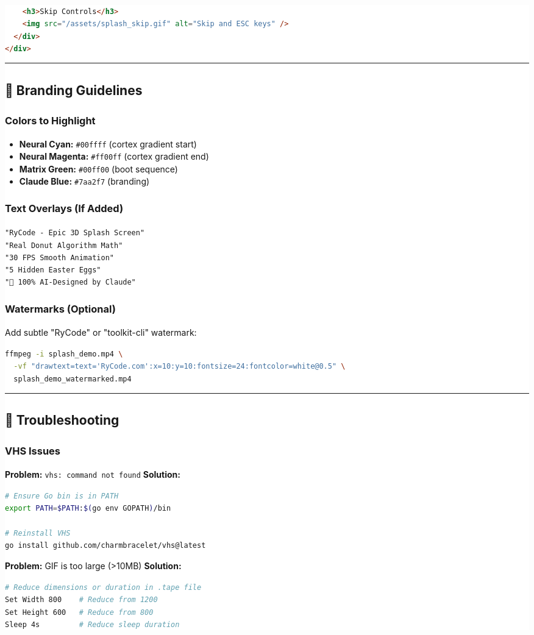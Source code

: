 ```html
    <h3>Skip Controls</h3>
    <img src="/assets/splash_skip.gif" alt="Skip and ESC keys" />
  </div>
</div>
```

---

## 🎨 Branding Guidelines

### Colors to Highlight
- **Neural Cyan:** `#00ffff` (cortex gradient start)
- **Neural Magenta:** `#ff00ff` (cortex gradient end)
- **Matrix Green:** `#00ff00` (boot sequence)
- **Claude Blue:** `#7aa2f7` (branding)

### Text Overlays (If Added)
```
"RyCode - Epic 3D Splash Screen"
"Real Donut Algorithm Math"
"30 FPS Smooth Animation"
"5 Hidden Easter Eggs"
"🤖 100% AI-Designed by Claude"
```

### Watermarks (Optional)
Add subtle "RyCode" or "toolkit-cli" watermark:
```bash
ffmpeg -i splash_demo.mp4 \
  -vf "drawtext=text='RyCode.com':x=10:y=10:fontsize=24:fontcolor=white@0.5" \
  splash_demo_watermarked.mp4
```

---

## 🐛 Troubleshooting

### VHS Issues

**Problem:** `vhs: command not found`
**Solution:**
```bash
# Ensure Go bin is in PATH
export PATH=$PATH:$(go env GOPATH)/bin

# Reinstall VHS
go install github.com/charmbracelet/vhs@latest
```

**Problem:** GIF is too large (>10MB)
**Solution:**
```bash
# Reduce dimensions or duration in .tape file
Set Width 800    # Reduce from 1200
Set Height 600   # Reduce from 800
Sleep 4s         # Reduce sleep duration
```
